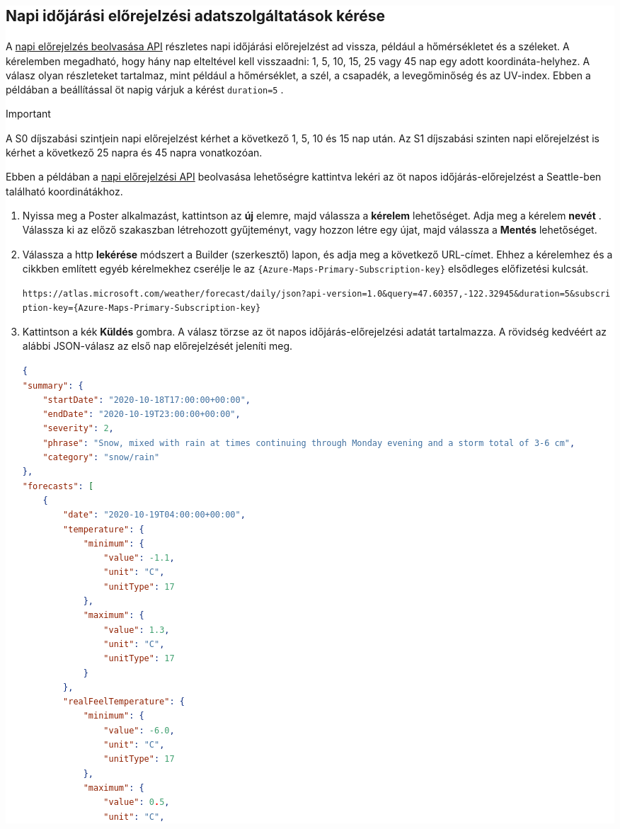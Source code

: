 ## <a name="request-daily-weather-forecast-data"></a>Napi időjárási előrejelzési adatszolgáltatások kérése

A [napi előrejelzés beolvasása API](/rest/api/maps/weather/getdailyforecastpreview) részletes napi időjárási előrejelzést ad vissza, például a hőmérsékletet és a széleket. A kérelemben megadható, hogy hány nap elteltével kell visszaadni: 1, 5, 10, 15, 25 vagy 45 nap egy adott koordináta-helyhez. A válasz olyan részleteket tartalmaz, mint például a hőmérséklet, a szél, a csapadék, a levegőminőség és az UV-index.  Ebben a példában a beállítással öt napig várjuk a kérést `duration=5` .

>[!IMPORTANT]
>A S0 díjszabási szintjein napi előrejelzést kérhet a következő 1, 5, 10 és 15 nap után. Az S1 díjszabási szinten napi előrejelzést is kérhet a következő 25 napra és 45 napra vonatkozóan.

Ebben a példában a [napi előrejelzési API](/rest/api/maps/weather/getdailyforecastpreview) beolvasása lehetőségre kattintva lekéri az öt napos időjárás-előrejelzést a Seattle-ben található koordinátákhoz.

1. Nyissa meg a Poster alkalmazást, kattintson az **új** elemre, majd válassza a **kérelem** lehetőséget. Adja meg a kérelem **nevét** . Válassza ki az előző szakaszban létrehozott gyűjteményt, vagy hozzon létre egy újat, majd válassza a **Mentés** lehetőséget.

2. Válassza a http **lekérése** módszert a Builder (szerkesztő) lapon, és adja meg a következő URL-címet. Ehhez a kérelemhez és a cikkben említett egyéb kérelmekhez cserélje le az `{Azure-Maps-Primary-Subscription-key}` elsődleges előfizetési kulcsát.

    ```http
    https://atlas.microsoft.com/weather/forecast/daily/json?api-version=1.0&query=47.60357,-122.32945&duration=5&subscription-key={Azure-Maps-Primary-Subscription-key}
    ```

3. Kattintson a kék **Küldés** gombra. A válasz törzse az öt napos időjárás-előrejelzési adatát tartalmazza. A rövidség kedvéért az alábbi JSON-válasz az első nap előrejelzését jeleníti meg.
    ```json
    {
    "summary": {
        "startDate": "2020-10-18T17:00:00+00:00",
        "endDate": "2020-10-19T23:00:00+00:00",
        "severity": 2,
        "phrase": "Snow, mixed with rain at times continuing through Monday evening and a storm total of 3-6 cm",
        "category": "snow/rain"
    },
    "forecasts": [
        {
            "date": "2020-10-19T04:00:00+00:00",
            "temperature": {
                "minimum": {
                    "value": -1.1,
                    "unit": "C",
                    "unitType": 17
                },
                "maximum": {
                    "value": 1.3,
                    "unit": "C",
                    "unitType": 17
                }
            },
            "realFeelTemperature": {
                "minimum": {
                    "value": -6.0,
                    "unit": "C",
                    "unitType": 17
                },
                "maximum": {
                    "value": 0.5,
                    "unit": "C",